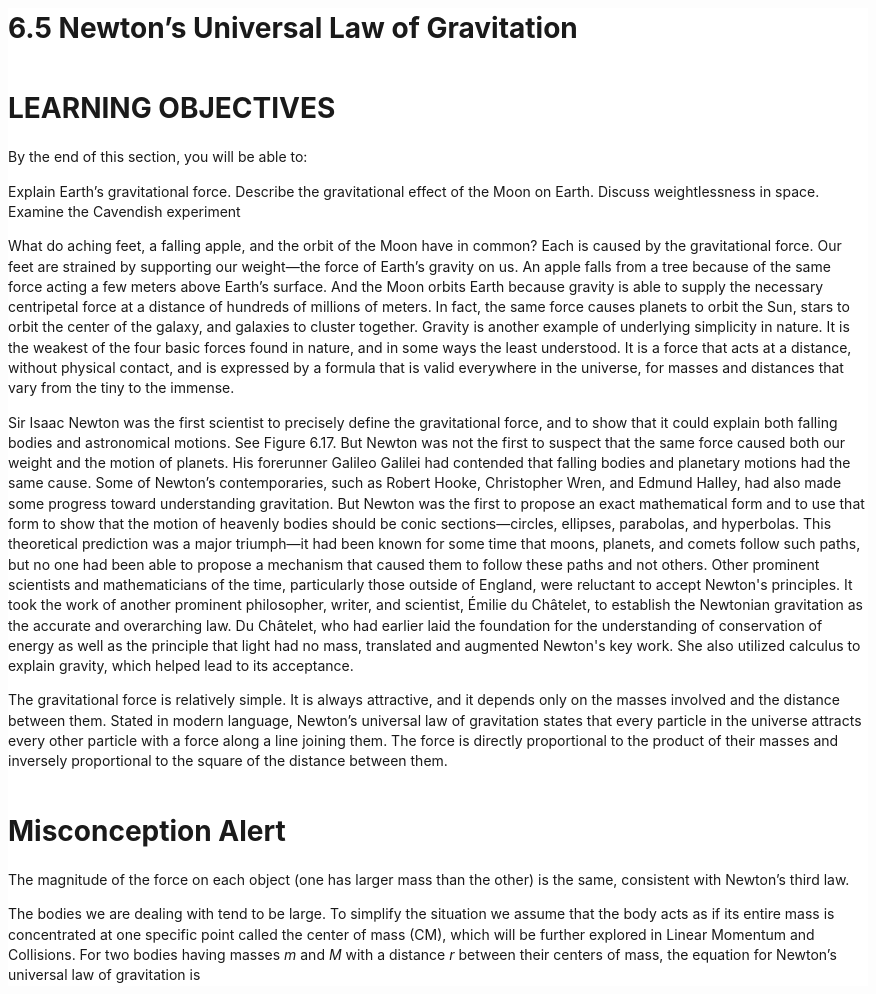 # 6.5 Newton’s Universal Law of Gravitation

# LEARNING OBJECTIVES

By the end of this section, you will be able to:

Explain Earth’s gravitational force. Describe the gravitational effect of the Moon on Earth. Discuss weightlessness in space. Examine the Cavendish experiment

What do aching feet, a falling apple, and the orbit of the Moon have in common? Each is caused by the gravitational force. Our feet are strained by supporting our weight—the force of Earth’s gravity on us. An apple falls from a tree because of the same force acting a few meters above Earth’s surface. And the Moon orbits Earth because gravity is able to supply the necessary centripetal force at a distance of hundreds of millions of meters. In fact, the same force causes planets to orbit the Sun, stars to orbit the center of the galaxy, and galaxies to cluster together. Gravity is another example of underlying simplicity in nature. It is the weakest of the four basic forces found in nature, and in some ways the least understood. It is a force that acts at a distance, without physical contact, and is expressed by a formula that is valid everywhere in the universe, for masses and distances that vary from the tiny to the immense.

Sir Isaac Newton was the first scientist to precisely define the gravitational force, and to show that it could explain both falling bodies and astronomical motions. See Figure 6.17. But Newton was not the first to suspect that the same force caused both our weight and the motion of planets. His forerunner Galileo Galilei had contended that falling bodies and planetary motions had the same cause. Some of Newton’s contemporaries, such as Robert Hooke, Christopher Wren, and Edmund Halley, had also made some progress toward understanding gravitation. But Newton was the first to propose an exact mathematical form and to use that form to show that the motion of heavenly bodies should be conic sections—circles, ellipses, parabolas, and hyperbolas. This theoretical prediction was a major triumph—it had been known for some time that moons, planets, and comets follow such paths, but no one had been able to propose a mechanism that caused them to follow these paths and not others. Other prominent scientists and mathematicians of the time, particularly those outside of England, were reluctant to accept Newton's principles. It took the work of another prominent philosopher, writer, and scientist, Émilie du Châtelet, to establish the Newtonian gravitation as the accurate and overarching law. Du Châtelet, who had earlier laid the foundation for the understanding of conservation of energy as well as the principle that light had no mass, translated and augmented Newton's key work. She also utilized calculus to explain gravity, which helped lead to its acceptance.

The gravitational force is relatively simple. It is always attractive, and it depends only on the masses involved and the distance between them. Stated in modern language, Newton’s universal law of gravitation states that every particle in the universe attracts every other particle with a force along a line joining them. The force is directly proportional to the product of their masses and inversely proportional to the square of the distance between them.

# Misconception Alert

The magnitude of the force on each object (one has larger mass than the other) is the same, consistent with Newton’s third law.

The bodies we are dealing with tend to be large. To simplify the situation we assume that the body acts as if its entire mass is concentrated at one specific point called the center of mass (CM), which will be further explored in Linear Momentum and Collisions. For two bodies having masses $m$ and $M$ with a distance $r$ between their centers of mass, the equation for Newton’s universal law of gravitation is
